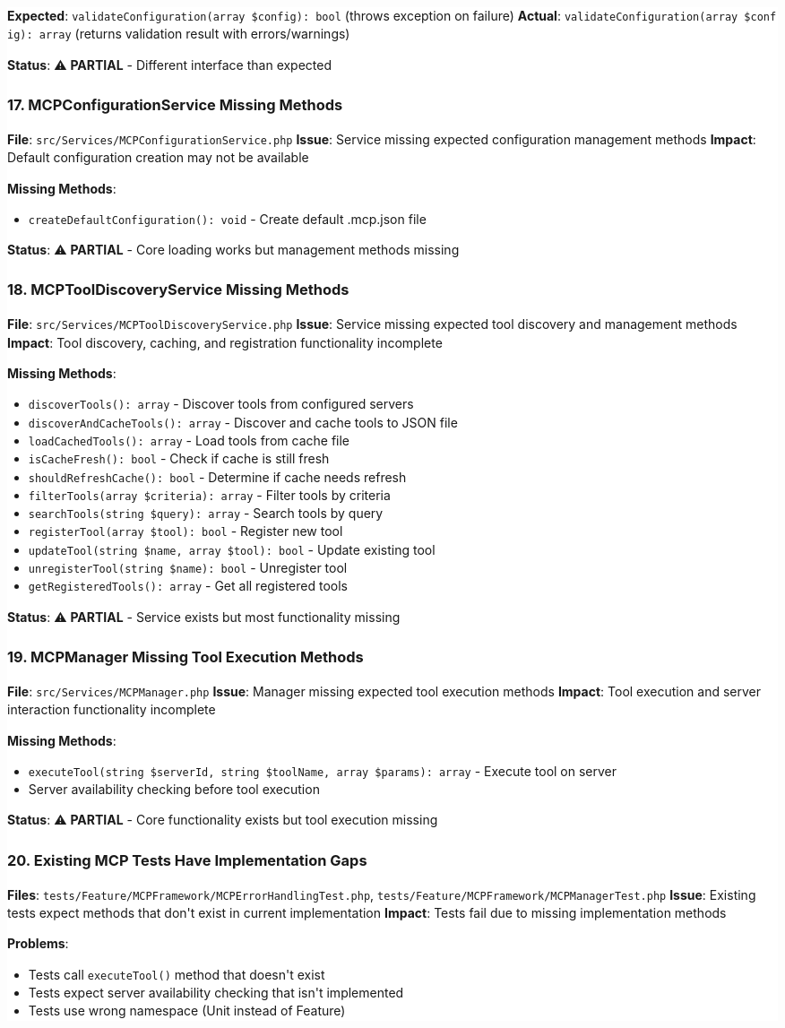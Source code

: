 **Expected**: `validateConfiguration(array $config): bool` (throws exception on failure)
**Actual**: `validateConfiguration(array $config): array` (returns validation result with errors/warnings)

**Status**: ⚠️ **PARTIAL** - Different interface than expected

### 17. MCPConfigurationService Missing Methods
**File**: `src/Services/MCPConfigurationService.php`
**Issue**: Service missing expected configuration management methods
**Impact**: Default configuration creation may not be available

**Missing Methods**:
- `createDefaultConfiguration(): void` - Create default .mcp.json file

**Status**: ⚠️ **PARTIAL** - Core loading works but management methods missing

### 18. MCPToolDiscoveryService Missing Methods
**File**: `src/Services/MCPToolDiscoveryService.php`
**Issue**: Service missing expected tool discovery and management methods
**Impact**: Tool discovery, caching, and registration functionality incomplete

**Missing Methods**:
- `discoverTools(): array` - Discover tools from configured servers
- `discoverAndCacheTools(): array` - Discover and cache tools to JSON file
- `loadCachedTools(): array` - Load tools from cache file
- `isCacheFresh(): bool` - Check if cache is still fresh
- `shouldRefreshCache(): bool` - Determine if cache needs refresh
- `filterTools(array $criteria): array` - Filter tools by criteria
- `searchTools(string $query): array` - Search tools by query
- `registerTool(array $tool): bool` - Register new tool
- `updateTool(string $name, array $tool): bool` - Update existing tool
- `unregisterTool(string $name): bool` - Unregister tool
- `getRegisteredTools(): array` - Get all registered tools

**Status**: ⚠️ **PARTIAL** - Service exists but most functionality missing

### 19. MCPManager Missing Tool Execution Methods
**File**: `src/Services/MCPManager.php`
**Issue**: Manager missing expected tool execution methods
**Impact**: Tool execution and server interaction functionality incomplete

**Missing Methods**:
- `executeTool(string $serverId, string $toolName, array $params): array` - Execute tool on server
- Server availability checking before tool execution

**Status**: ⚠️ **PARTIAL** - Core functionality exists but tool execution missing

### 20. Existing MCP Tests Have Implementation Gaps
**Files**: `tests/Feature/MCPFramework/MCPErrorHandlingTest.php`, `tests/Feature/MCPFramework/MCPManagerTest.php`
**Issue**: Existing tests expect methods that don't exist in current implementation
**Impact**: Tests fail due to missing implementation methods

**Problems**:
- Tests call `executeTool()` method that doesn't exist
- Tests expect server availability checking that isn't implemented
- Tests use wrong namespace (Unit instead of Feature)
